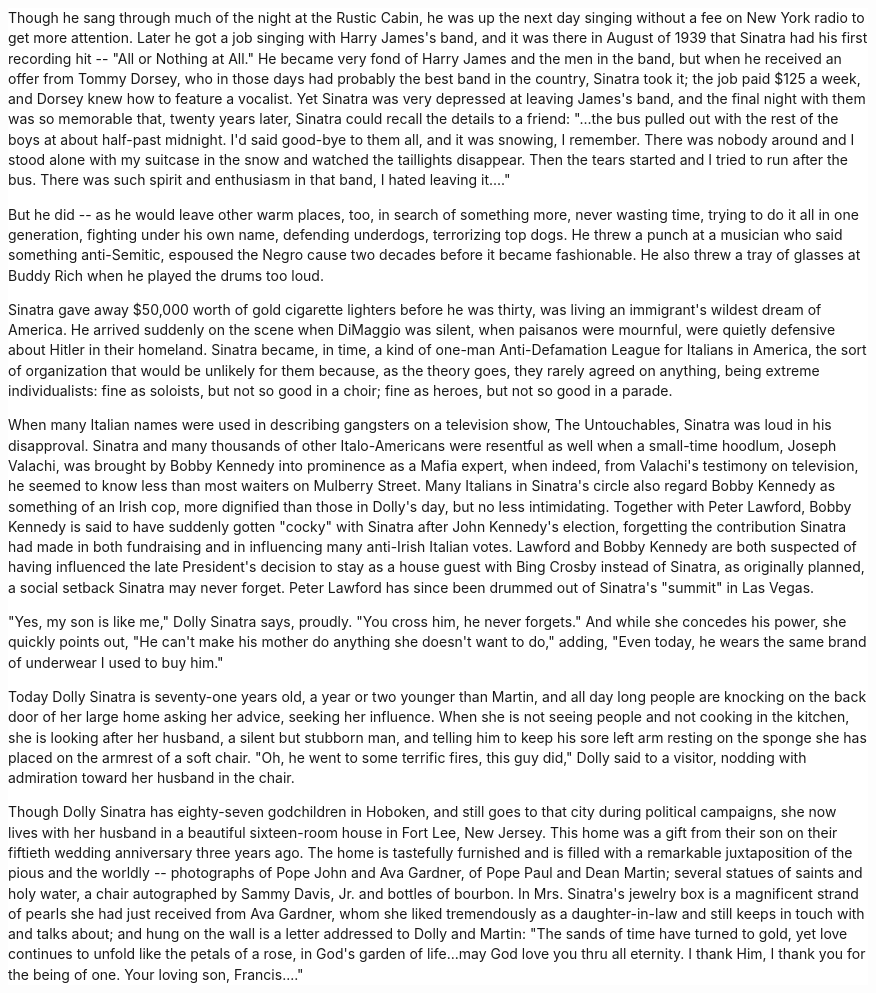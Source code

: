 Though he sang through much of the night at the Rustic Cabin, he was up the next day singing without a fee on New York radio to get more attention. Later he got a job singing with Harry James's band, and it was there in August of 1939 that Sinatra had his first recording hit -- "All or Nothing at All." He became very fond of Harry James and the men in the band, but when he received an offer from Tommy Dorsey, who in those days had probably the best band in the country, Sinatra took it; the job paid $125 a week, and Dorsey knew how to feature a vocalist. Yet Sinatra was very depressed at leaving James's band, and the final night with them was so memorable that, twenty years later, Sinatra could recall the details to a friend: "...the bus pulled out with the rest of the boys at about half-past midnight. I'd said good-bye to them all, and it was snowing, I remember. There was nobody around and I stood alone with my suitcase in the snow and watched the taillights disappear. Then the tears started and I tried to run after the bus. There was such spirit and enthusiasm in that band, I hated leaving it...."

But he did -- as he would leave other warm places, too, in search of something more, never wasting time, trying to do it all in one generation, fighting under his own name, defending underdogs, terrorizing top dogs. He threw a punch at a musician who said something anti-Semitic, espoused the Negro cause two decades before it became fashionable. He also threw a tray of glasses at Buddy Rich when he played the drums too loud.

Sinatra gave away $50,000 worth of gold cigarette lighters before he was thirty, was living an immigrant's wildest dream of America. He arrived suddenly on the scene when DiMaggio was silent, when paisanos were mournful, were quietly defensive about Hitler in their homeland. Sinatra became, in time, a kind of one-man Anti-Defamation League for Italians in America, the sort of organization that would be unlikely for them because, as the theory goes, they rarely agreed on anything, being extreme individualists: fine as soloists, but not so good in a choir; fine as heroes, but not so good in a parade.

When many Italian names were used in describing gangsters on a television show, The Untouchables, Sinatra was loud in his disapproval. Sinatra and many thousands of other Italo-Americans were resentful as well when a small-time hoodlum, Joseph Valachi, was brought by Bobby Kennedy into prominence as a Mafia expert, when indeed, from Valachi's testimony on television, he seemed to know less than most waiters on Mulberry Street. Many Italians in Sinatra's circle also regard Bobby Kennedy as something of an Irish cop, more dignified than those in Dolly's day, but no less intimidating. Together with Peter Lawford, Bobby Kennedy is said to have suddenly gotten "cocky" with Sinatra after John Kennedy's election, forgetting the contribution Sinatra had made in both fundraising and in influencing many anti-Irish Italian votes. Lawford and Bobby Kennedy are both suspected of having influenced the late President's decision to stay as a house guest with Bing Crosby instead of Sinatra, as originally planned, a social setback Sinatra may never forget. Peter Lawford has since been drummed out of Sinatra's "summit" in Las Vegas.

"Yes, my son is like me," Dolly Sinatra says, proudly. "You cross him, he never forgets." And while she concedes his power, she quickly points out, "He can't make his mother do anything she doesn't want to do," adding, "Even today, he wears the same brand of underwear I used to buy him."

Today Dolly Sinatra is seventy-one years old, a year or two younger than Martin, and all day long people are knocking on the back door of her large home asking her advice, seeking her influence. When she is not seeing people and not cooking in the kitchen, she is looking after her husband, a silent but stubborn man, and telling him to keep his sore left arm resting on the sponge she has placed on the armrest of a soft chair. "Oh, he went to some terrific fires, this guy did," Dolly said to a visitor, nodding with admiration toward her husband in the chair.

Though Dolly Sinatra has eighty-seven godchildren in Hoboken, and still goes to that city during political campaigns, she now lives with her husband in a beautiful sixteen-room house in Fort Lee, New Jersey. This home was a gift from their son on their fiftieth wedding anniversary three years ago. The home is tastefully furnished and is filled with a remarkable juxtaposition of the pious and the worldly -- photographs of Pope John and Ava Gardner, of Pope Paul and Dean Martin; several statues of saints and holy water, a chair autographed by Sammy Davis, Jr. and bottles of bourbon. In Mrs. Sinatra's jewelry box is a magnificent strand of pearls she had just received from Ava Gardner, whom she liked tremendously as a daughter-in-law and still keeps in touch with and talks about; and hung on the wall is a letter addressed to Dolly and Martin: "The sands of time have turned to gold, yet love continues to unfold like the petals of a rose, in God's garden of life...may God love you thru all eternity. I thank Him, I thank you for the being of one. Your loving son, Francis...."
